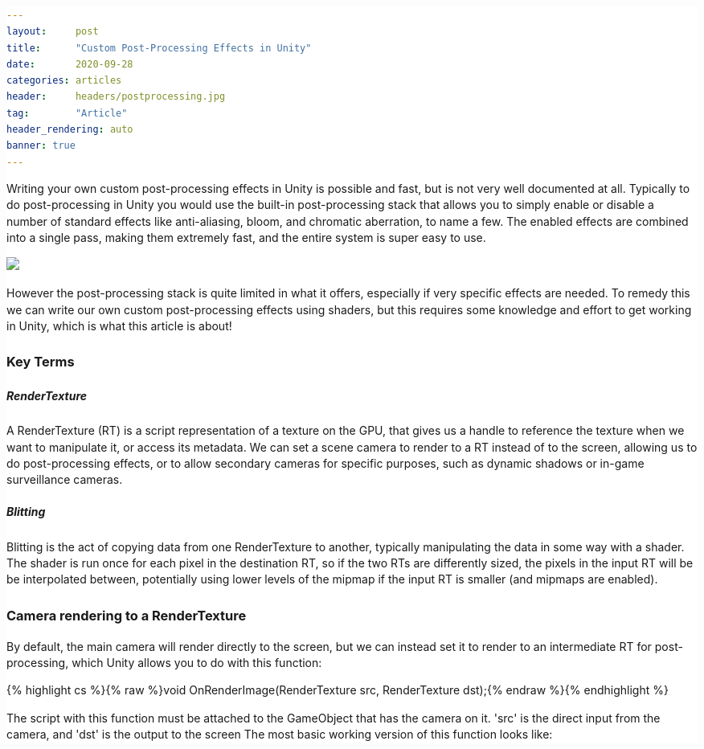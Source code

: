 ```yaml
---
layout:     post
title:      "Custom Post-Processing Effects in Unity"
date:       2020-09-28
categories: articles
header:     headers/postprocessing.jpg
tag:        "Article"
header_rendering: auto
banner: true
---
```



Writing your own custom post-processing effects in Unity is possible and fast, but is not very well documented at all. Typically to do post-processing in Unity you would use the built-in post-processing stack that allows you to simply enable or disable a number of standard effects like anti-aliasing, bloom, and chromatic aberration, to name a few. The enabled effects are combined into a single pass, making them extremely fast, and the entire system is super easy to use.

<img src="{{ site.s3_path }}/postprocessing/processing.jpeg" class="img-fluid">

However the post-processing stack is quite limited in what it offers, especially if very specific effects are needed. To remedy this we can write our own custom post-processing effects using shaders, but this requires some knowledge and effort to get working in Unity, which is what this article is about!

### Key Terms

##### RenderTexture

A RenderTexture (RT) is a script representation of a texture on the GPU, that gives us a handle to reference the texture when we want to manipulate it, or access its metadata. We can set a scene camera to render to a RT instead of to the screen, allowing us to do post-processing effects, or to allow secondary cameras for specific purposes, such as dynamic shadows or in-game surveillance cameras.


##### Blitting

Blitting is the act of copying data from one RenderTexture to another, typically manipulating the data in some way with a shader. The shader is run once for each pixel in the destination RT, so if the two RTs are differently sized, the pixels in the input RT will be be interpolated between, potentially using lower levels of the mipmap if the input RT is smaller (and mipmaps are enabled).


### Camera rendering to a RenderTexture

By default, the main camera will render directly to the screen, but we can instead set it to render to an intermediate RT for post-processing, which Unity allows you to do with this function:

{% highlight cs %}{% raw %}void OnRenderImage(RenderTexture src, RenderTexture dst);{% endraw %}{% endhighlight %}

The script with this function must be attached to the GameObject that has the camera on it. 'src' is the direct input from the camera, and 'dst' is the output to the screen The most basic working version of this function looks like:

